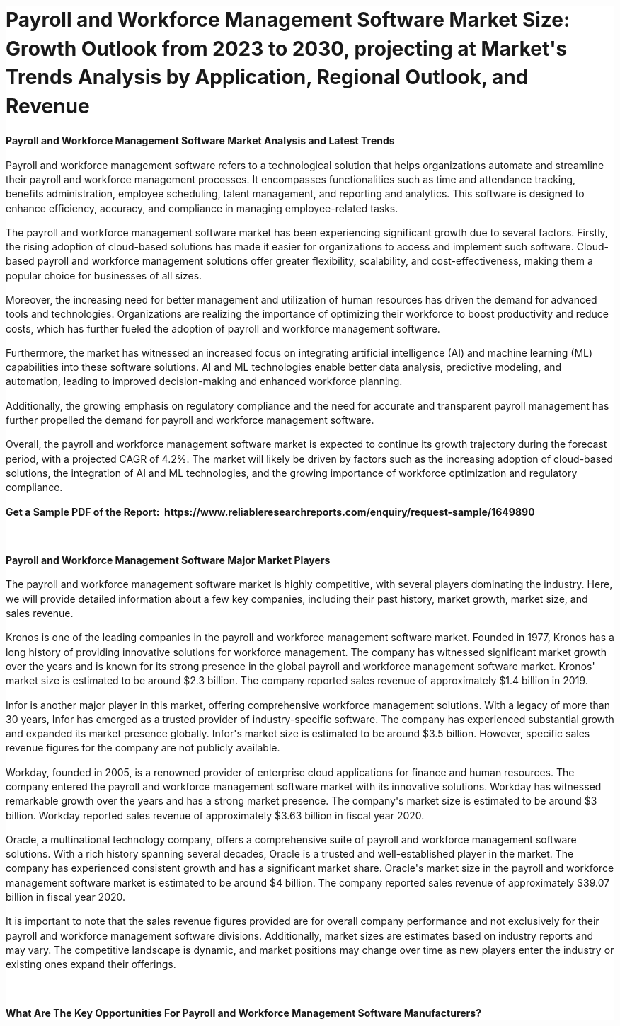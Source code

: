 <p><h1>Payroll and Workforce Management Software Market Size: Growth Outlook from 2023 to 2030, projecting at Market's Trends Analysis by Application, Regional Outlook, and Revenue</h1></p><p><strong>Payroll and Workforce Management Software Market Analysis and Latest Trends</strong></p>
<p><p>Payroll and workforce management software refers to a technological solution that helps organizations automate and streamline their payroll and workforce management processes. It encompasses functionalities such as time and attendance tracking, benefits administration, employee scheduling, talent management, and reporting and analytics. This software is designed to enhance efficiency, accuracy, and compliance in managing employee-related tasks.</p><p>The payroll and workforce management software market has been experiencing significant growth due to several factors. Firstly, the rising adoption of cloud-based solutions has made it easier for organizations to access and implement such software. Cloud-based payroll and workforce management solutions offer greater flexibility, scalability, and cost-effectiveness, making them a popular choice for businesses of all sizes.</p><p>Moreover, the increasing need for better management and utilization of human resources has driven the demand for advanced tools and technologies. Organizations are realizing the importance of optimizing their workforce to boost productivity and reduce costs, which has further fueled the adoption of payroll and workforce management software.</p><p>Furthermore, the market has witnessed an increased focus on integrating artificial intelligence (AI) and machine learning (ML) capabilities into these software solutions. AI and ML technologies enable better data analysis, predictive modeling, and automation, leading to improved decision-making and enhanced workforce planning.</p><p>Additionally, the growing emphasis on regulatory compliance and the need for accurate and transparent payroll management has further propelled the demand for payroll and workforce management software.</p><p>Overall, the payroll and workforce management software market is expected to continue its growth trajectory during the forecast period, with a projected CAGR of 4.2%. The market will likely be driven by factors such as the increasing adoption of cloud-based solutions, the integration of AI and ML technologies, and the growing importance of workforce optimization and regulatory compliance.</p></p>
<p><strong>Get a Sample PDF of the Report:&nbsp; <a href="https://www.reliableresearchreports.com/enquiry/request-sample/1649890">https://www.reliableresearchreports.com/enquiry/request-sample/1649890</a></strong></p>
<p>&nbsp;</p>
<p><strong>Payroll and Workforce Management Software Major Market Players</strong></p>
<p><p>The payroll and workforce management software market is highly competitive, with several players dominating the industry. Here, we will provide detailed information about a few key companies, including their past history, market growth, market size, and sales revenue.</p><p>Kronos is one of the leading companies in the payroll and workforce management software market. Founded in 1977, Kronos has a long history of providing innovative solutions for workforce management. The company has witnessed significant market growth over the years and is known for its strong presence in the global payroll and workforce management software market. Kronos' market size is estimated to be around $2.3 billion. The company reported sales revenue of approximately $1.4 billion in 2019.</p><p>Infor is another major player in this market, offering comprehensive workforce management solutions. With a legacy of more than 30 years, Infor has emerged as a trusted provider of industry-specific software. The company has experienced substantial growth and expanded its market presence globally. Infor's market size is estimated to be around $3.5 billion. However, specific sales revenue figures for the company are not publicly available.</p><p>Workday, founded in 2005, is a renowned provider of enterprise cloud applications for finance and human resources. The company entered the payroll and workforce management software market with its innovative solutions. Workday has witnessed remarkable growth over the years and has a strong market presence. The company's market size is estimated to be around $3 billion. Workday reported sales revenue of approximately $3.63 billion in fiscal year 2020.</p><p>Oracle, a multinational technology company, offers a comprehensive suite of payroll and workforce management software solutions. With a rich history spanning several decades, Oracle is a trusted and well-established player in the market. The company has experienced consistent growth and has a significant market share. Oracle's market size in the payroll and workforce management software market is estimated to be around $4 billion. The company reported sales revenue of approximately $39.07 billion in fiscal year 2020.</p><p>It is important to note that the sales revenue figures provided are for overall company performance and not exclusively for their payroll and workforce management software divisions. Additionally, market sizes are estimates based on industry reports and may vary. The competitive landscape is dynamic, and market positions may change over time as new players enter the industry or existing ones expand their offerings.</p></p>
<p>&nbsp;</p>
<p><strong>What Are The Key Opportunities For Payroll and Workforce Management Software Manufacturers?</strong></p>